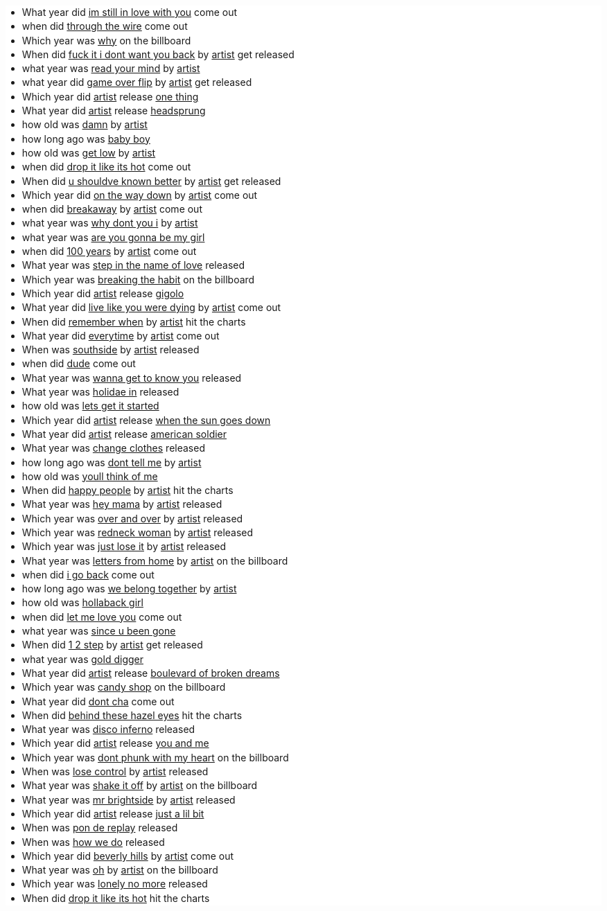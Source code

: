 - What year did [im still in love with you](song_name) come out
- when did [through the wire](song_name) come out
- Which year was [why](song_name) on the billboard
- When did [fuck it i dont want you back](song_name) by [artist](artist) get released
- what year was [read your mind](song_name) by [artist](artist)
- what year did [game over flip](song_name) by [artist](artist) get released
- Which year did [artist](artist) release [one thing](song_name)
- What year did [artist](artist) release [headsprung](song_name)
- how old was [damn](song_name) by [artist](artist)
- how long ago was [baby boy](song_name)
- how old was [get low](song_name) by [artist](artist)
- when did [drop it like its hot](song_name) come out
- When did [u shouldve known better](song_name) by [artist](artist) get released
- Which year did [on the way down](song_name) by [artist](artist) come out
- when did [breakaway](song_name) by [artist](artist) come out
- what year was [why dont you  i](song_name) by [artist](artist)
- what year was [are you gonna be my girl](song_name)
- when did [100 years](song_name) by [artist](artist) come out
- What year was [step in the name of love](song_name) released
- Which year was [breaking the habit](song_name) on the billboard
- Which year did [artist](artist) release [gigolo](song_name)
- What year did [live like you were dying](song_name) by [artist](artist) come out
- When did [remember when](song_name) by [artist](artist) hit the charts
- What year did [everytime](song_name) by [artist](artist) come out
- When was [southside](song_name) by [artist](artist) released
- when did [dude](song_name) come out
- What year was [wanna get to know you](song_name) released
- What year was [holidae in](song_name) released
- how old was [lets get it started](song_name)
- Which year did [artist](artist) release [when the sun goes down](song_name)
- What year did [artist](artist) release [american soldier](song_name)
- What year was [change clothes](song_name) released
- how long ago was [dont tell me](song_name) by [artist](artist)
- how old was [youll think of me](song_name)
- When did [happy people](song_name) by [artist](artist) hit the charts
- What year was [hey mama](song_name) by [artist](artist) released
- Which year was [over and over](song_name) by [artist](artist) released
- Which year was [redneck woman](song_name) by [artist](artist) released
- Which year was [just lose it](song_name) by [artist](artist) released
- What year was [letters from home](song_name) by [artist](artist) on the billboard
- when did [i go back](song_name) come out
- how long ago was [we belong together](song_name) by [artist](artist)
- how old was [hollaback girl](song_name)
- when did [let me love you](song_name) come out
- what year was [since u been gone](song_name)
- When did [1 2 step](song_name) by [artist](artist) get released
- what year was [gold digger](song_name)
- What year did [artist](artist) release [boulevard of broken dreams](song_name)
- Which year was [candy shop](song_name) on the billboard
- What year did [dont cha](song_name) come out
- When did [behind these hazel eyes](song_name) hit the charts
- What year was [disco inferno](song_name) released
- Which year did [artist](artist) release [you and me](song_name)
- Which year was [dont phunk with my heart](song_name) on the billboard
- When was [lose control](song_name) by [artist](artist) released
- What year was [shake it off](song_name) by [artist](artist) on the billboard
- What year was [mr brightside](song_name) by [artist](artist) released
- Which year did [artist](artist) release [just a lil bit](song_name)
- When was [pon de replay](song_name) released
- When was [how we do](song_name) released
- Which year did [beverly hills](song_name) by [artist](artist) come out
- What year was [oh](song_name) by [artist](artist) on the billboard
- Which year was [lonely no more](song_name) released
- When did [drop it like its hot](song_name) hit the charts